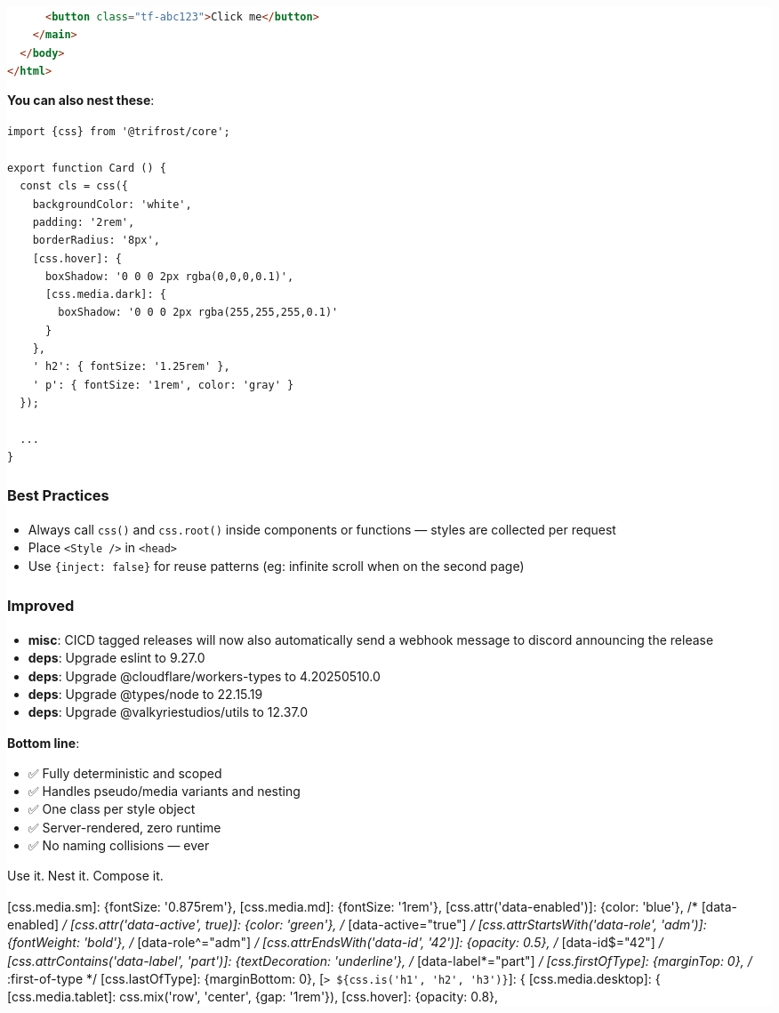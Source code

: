 ```html
      <button class="tf-abc123">Click me</button>
    </main>
  </body>
</html>
```

**You can also nest these**:
```tsx
import {css} from '@trifrost/core';

export function Card () {
  const cls = css({
    backgroundColor: 'white',
    padding: '2rem',
    borderRadius: '8px',
    [css.hover]: {
      boxShadow: '0 0 0 2px rgba(0,0,0,0.1)',
      [css.media.dark]: {
        boxShadow: '0 0 0 2px rgba(255,255,255,0.1)'
      }
    },
    ' h2': { fontSize: '1.25rem' },
    ' p': { fontSize: '1rem', color: 'gray' }
  });

  ...
}
```

### Best Practices
- Always call `css()` and `css.root()` inside components or functions — styles are collected per request
- Place `<Style />` in `<head>`
- Use `{inject: false}` for reuse patterns (eg: infinite scroll when on the second page)

### Improved
- **misc**: CICD tagged releases will now also automatically send a webhook message to discord announcing the release
- **deps**: Upgrade eslint to 9.27.0
- **deps**: Upgrade @cloudflare/workers-types to 4.20250510.0
- **deps**: Upgrade @types/node to 22.15.19
- **deps**: Upgrade @valkyriestudios/utils to 12.37.0

**Bottom line**:
- ✅ Fully deterministic and scoped
- ✅ Handles pseudo/media variants and nesting
- ✅ One class per style object
- ✅ Server-rendered, zero runtime
- ✅ No naming collisions — ever

Use it. Nest it. Compose it.


  [css.media.sm]: {fontSize: '0.875rem'},
  [css.media.md]: {fontSize: '1rem'},
  [css.attr('data-enabled')]: {color: 'blue'}, /* [data-enabled] */
  [css.attr('data-active', true)]: {color: 'green'}, /* [data-active="true"] */
  [css.attrStartsWith('data-role', 'adm')]: {fontWeight: 'bold'}, /* [data-role^="adm"] */
  [css.attrEndsWith('data-id', '42')]: {opacity: 0.5}, /* [data-id$="42"] */
  [css.attrContains('data-label', 'part')]: {textDecoration: 'underline'}, /* [data-label*="part"] */
  [css.firstOfType]: {marginTop: 0}, /* :first-of-type */
  [css.lastOfType]: {marginBottom: 0},
  [`> ${css.is('h1', 'h2', 'h3')}`]: {
  [css.media.desktop]: {
  [css.media.tablet]: css.mix('row', 'center', {gap: '1rem'}),
  [css.hover]: {opacity: 0.8},